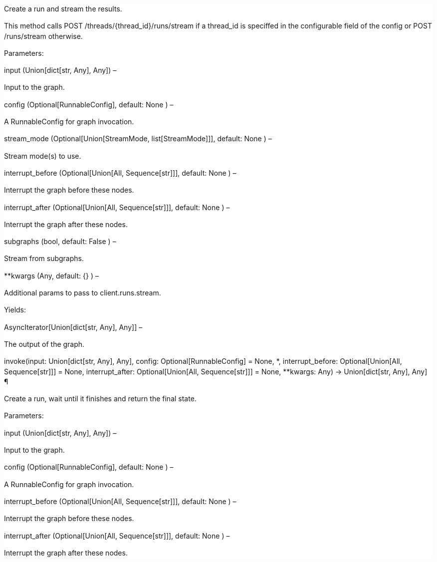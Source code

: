 Create a run and stream the results.

This method calls POST /threads/{thread_id}/runs/stream if a thread_id is speciffed in the configurable field of the config or POST /runs/stream otherwise.

Parameters:

input (Union[dict[str, Any], Any]) – 

Input to the graph.

config (Optional[RunnableConfig], default: None ) – 

A RunnableConfig for graph invocation.

stream_mode (Optional[Union[StreamMode, list[StreamMode]]], default: None ) – 

Stream mode(s) to use.

interrupt_before (Optional[Union[All, Sequence[str]]], default: None ) – 

Interrupt the graph before these nodes.

interrupt_after (Optional[Union[All, Sequence[str]]], default: None ) – 

Interrupt the graph after these nodes.

subgraphs (bool, default: False ) – 

Stream from subgraphs.

**kwargs (Any, default: {} ) – 

Additional params to pass to client.runs.stream.

Yields:

AsyncIterator[Union[dict[str, Any], Any]] – 

The output of the graph.

 invoke(input: Union[dict[str, Any], Any], config: Optional[RunnableConfig] = None, *, interrupt_before: Optional[Union[All, Sequence[str]]] = None, interrupt_after: Optional[Union[All, Sequence[str]]] = None, **kwargs: Any) -> Union[dict[str, Any], Any] ¶

Create a run, wait until it finishes and return the final state.

Parameters:

input (Union[dict[str, Any], Any]) – 

Input to the graph.

config (Optional[RunnableConfig], default: None ) – 

A RunnableConfig for graph invocation.

interrupt_before (Optional[Union[All, Sequence[str]]], default: None ) – 

Interrupt the graph before these nodes.

interrupt_after (Optional[Union[All, Sequence[str]]], default: None ) – 

Interrupt the graph after these nodes.
